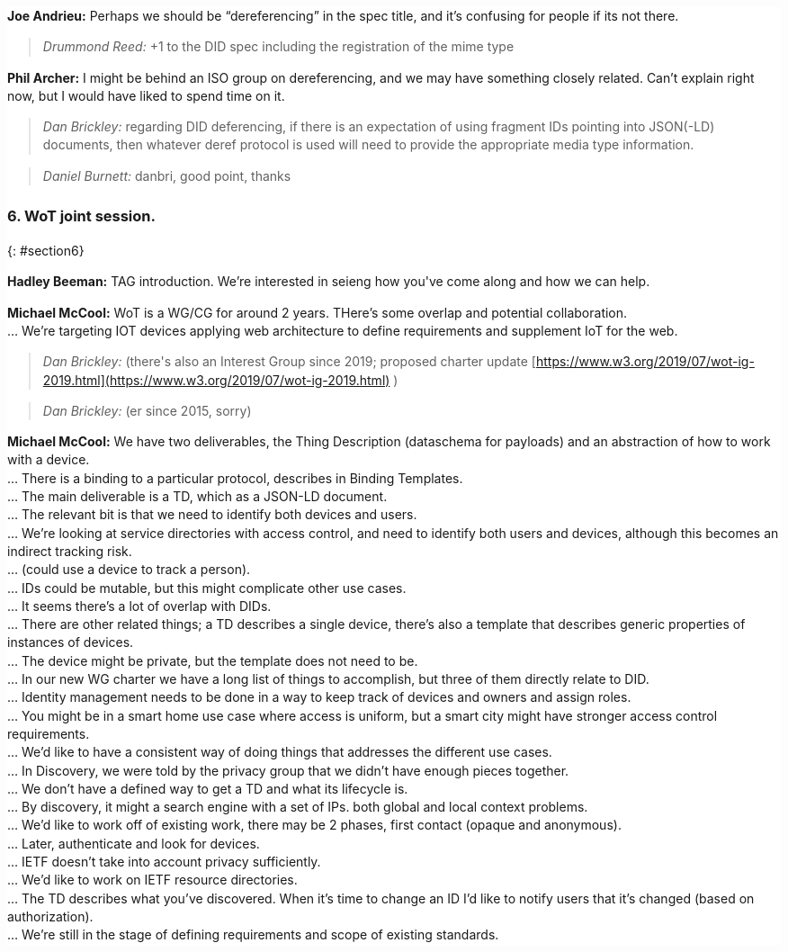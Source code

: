**Joe Andrieu:** Perhaps we should be “dereferencing” in the spec title, and it’s confusing for people if its not there.  

> *Drummond Reed:* +1 to the DID spec including the registration of the mime type

**Phil Archer:** I might be behind an ISO group on dereferencing, and we may have something closely related. Can’t explain right now, but I would have liked to spend time on it.  

> *Dan Brickley:* regarding DID deferencing, if there is an expectation of using fragment IDs pointing into JSON(-LD) documents, then whatever deref protocol is used will need to provide the appropriate media type information.

> *Daniel Burnett:* danbri, good point, thanks

### 6. WoT joint session.
{: #section6}

**Hadley Beeman:** TAG introduction. We’re interested in seieng how you've come along and how we can help.  

**Michael McCool:** WoT is a WG/CG for around 2 years. THere’s some overlap and potential collaboration.  
… We’re targeting IOT devices applying web architecture to define requirements and supplement IoT for the web.  

> *Dan Brickley:* (there's also an Interest Group since 2019; proposed charter update [https://www.w3.org/2019/07/wot-ig-2019.html](https://www.w3.org/2019/07/wot-ig-2019.html) )

> *Dan Brickley:* (er since 2015, sorry)

**Michael McCool:** We have two deliverables, the Thing Description (dataschema for payloads) and an abstraction of how to work with a device.  
… There is a binding to a particular protocol, describes in Binding Templates.  
… The main deliverable is a TD, which as a JSON-LD document.  
… The relevant bit is that we need to identify both devices and users.  
… We’re looking at service directories with access control, and need to identify both users and devices, although this becomes an indirect tracking risk.  
… (could use a device to track a person).  
… IDs could be mutable, but this might complicate other use cases.  
… It seems there’s a lot of overlap with DIDs.  
… There are other related things; a TD describes a single device, there’s also a template that describes generic properties of instances of devices.  
… The device might be private, but the template does not need to be.  
… In our new WG charter we have a long list of things to accomplish, but three of them directly relate to DID.  
… Identity management needs to be done in a way to keep track of devices and owners and assign roles.  
… You might be in a smart home use case where access is uniform, but a smart city might have stronger access control requirements.  
… We’d like to have a consistent way of doing things that addresses the different use cases.  
… In Discovery, we were told by the privacy group that we didn’t have enough pieces together.  
… We don’t have a defined way to get a TD and what its lifecycle is.  
… By discovery, it might a search engine with a set of IPs. both global and local context problems.  
… We’d like to work off of existing work, there may be 2 phases, first contact (opaque and anonymous).  
… Later, authenticate and look for devices.  
… IETF doesn’t take into account privacy sufficiently.  
… We’d like to work on IETF resource directories.  
… The TD describes what you’ve discovered. When it’s time to change an ID I’d like to notify users that it’s changed (based on authorization).  
… We’re still in the stage of defining requirements and scope of existing standards.  

